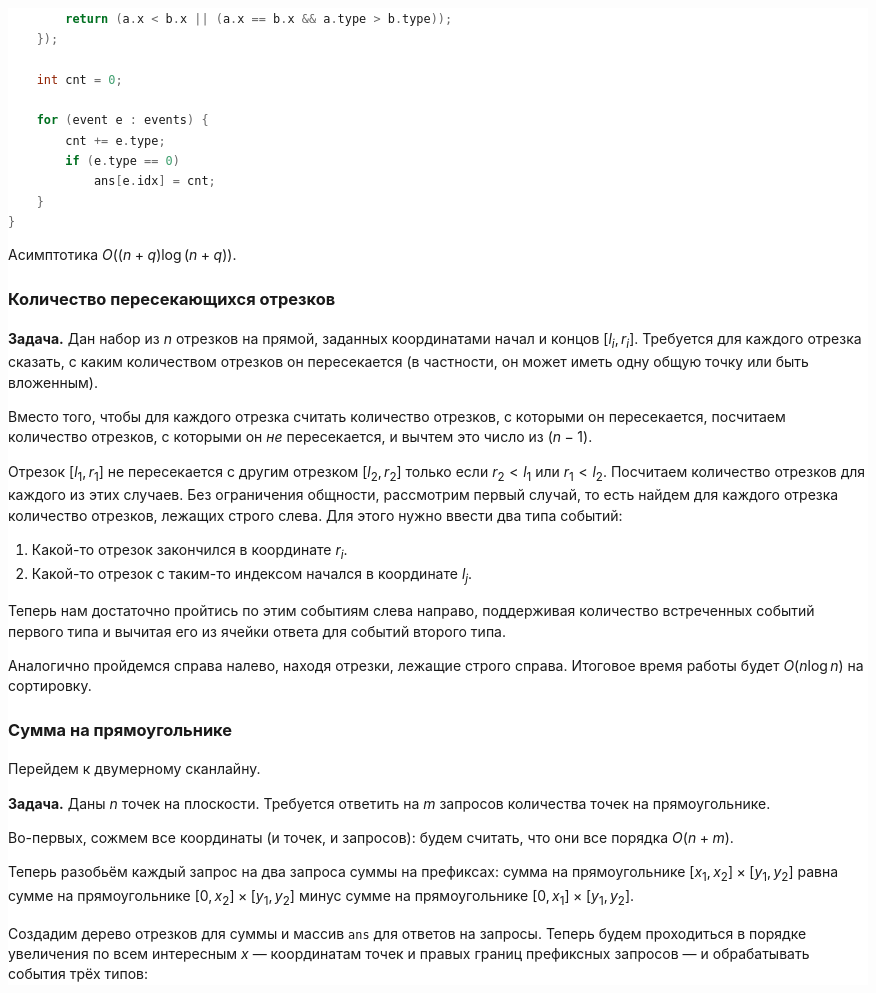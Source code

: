 ```cpp
        return (a.x < b.x || (a.x == b.x && a.type > b.type));
    });

    int cnt = 0;

    for (event e : events) {
        cnt += e.type;
        if (e.type == 0)
            ans[e.idx] = cnt;
    }
}
```

Асимптотика $O((n+q)\log(n+q))$.

### Количество пересекающихся отрезков

**Задача.** Дан набор из $n$ отрезков на прямой, заданных координатами начал и концов $[l_i, r_i]$. Требуется для каждого отрезка сказать, с каким количеством отрезков он пересекается (в частности, он может иметь одну общую точку или быть вложенным).

Вместо того, чтобы для каждого отрезка считать количество отрезков, с которыми он пересекается, посчитаем количество отрезков, с которыми он *не* пересекается, и вычтем это число из $(n-1)$.

Отрезок $[l_1, r_1]$ не пересекается с другим отрезком $[l_2, r_2]$ только если $r_2 < l_1$ или $r_1 < l_2$. Посчитаем количество отрезков для каждого из этих случаев. Без ограничения общности, рассмотрим первый случай, то есть найдем для каждого отрезка количество отрезков, лежащих строго слева. Для этого нужно ввести два типа событий:

1. Какой-то отрезок закончился в координате $r_i$.
2. Какой-то отрезок с таким-то индексом начался в координате $l_j$.

Теперь нам достаточно пройтись по этим событиям слева направо, поддерживая количество встреченных событий первого типа и вычитая его из ячейки ответа для событий второго типа.

Аналогично пройдемся справа налево, находя отрезки, лежащие строго справа. Итоговое время работы будет $O(n \log n)$ на сортировку.

### Сумма на прямоугольнике

Перейдем к двумерному сканлайну.

**Задача.** Даны $n$ точек на плоскости. Требуется ответить на $m$ запросов количества точек на прямоугольнике.

Во-первых, сожмем все координаты (и точек, и запросов): будем считать, что они все порядка $O(n + m)$.

Теперь разобьём каждый запрос на два запроса суммы на префиксах: сумма на прямоугольнике $[x_1, x_2] \times [y_1, y_2]$ равна сумме на прямоугольнике $[0, x_2] \times [y_1, y_2]$ минус сумме на прямоугольнике $[0, x_1] \times [y_1, y_2]$.

Создадим дерево отрезков для суммы и массив `ans` для ответов на запросы. Теперь будем проходиться в порядке увеличения по всем интересным $x$ — координатам точек и правых границ префиксных запросов — и обрабатывать события трёх типов:
